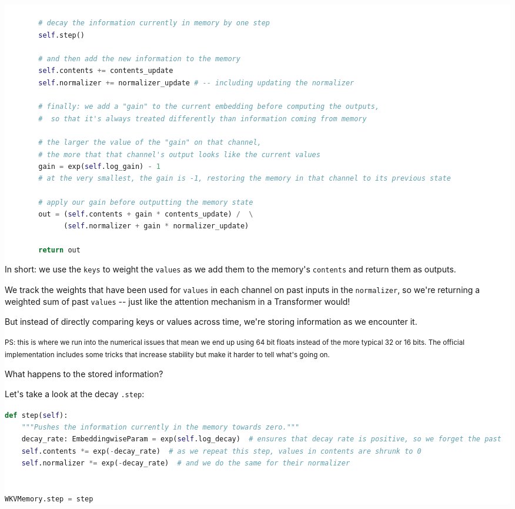 ``` python

        # decay the information currently in memory by one step
        self.step()

        # and then add the new information to the memory
        self.contents += contents_update
        self.normalizer += normalizer_update # -- including updating the normalizer

        # finally: we add a "gain" to the current embedding before computing the outputs,
        #  so that it's always treated differently than information coming from memory

        # the larger the value of the "gain" on that channel,
        # the more that that channel's output looks like the current values
        gain = exp(self.log_gain) - 1
        # at the very smallest, the gain is -1, restoring the memory in that channel to its previous state

        # apply our gain before outputting the memory state
        out = (self.contents + gain * contents_update) /  \
              (self.normalizer + gain * normalizer_update)

        return out
```

In short: we use the `keys` to weight the `values` as we add them to the
memory's `contents` and return them as outputs.

We track the weights that have been used for `values` in each channel on
past inputs in the `normalizer`, so we're returning a weighted sum of
past `values` -- just like the attention mechanism in a Transformer
would!

But instead of directly comparing keys or values across time, we're
storing information as we encounter it.

<small> PS: this is where we run into the numerical issues that mean we
end up using 64 bit floats instead of the more typical 32 or 16 bits.
The official implementation includes some tricks that increase stability
but make it harder to tell what's going on.</small>

What happens to the stored information?

Let's take a look at the decay `.step`:

``` python
def step(self):
    """Pushes the information currently in the memory towards zero."""
    decay_rate: EmbeddingwiseParam = exp(self.log_decay)  # ensures that decay rate is positive, so we forget the past
    self.contents *= exp(-decay_rate)  # as we repeat this step, values in contents are shrunk to 0
    self.normalizer *= exp(-decay_rate)  # and we do the same for their normalizer


WKVMemory.step = step
```
